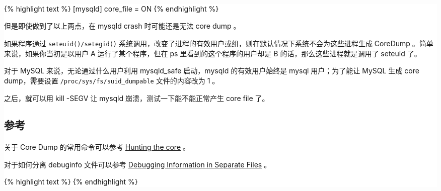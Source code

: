 {% highlight text %}
[mysqld]
core_file = ON
{% endhighlight %}

但是即使做到了以上两点，在 mysqld crash 时可能还是无法 core dump 。

如果程序通过 ```seteuid()/setegid()``` 系统调用，改变了进程的有效用户或组，则在默认情况下系统不会为这些进程生成 CoreDump 。简单来说，如果你当初是以用户 A 运行了某个程序，但在 ps 里看到的这个程序的用户却是 B 的话，那么这些进程就是调用了 seteuid 了。

对于 MySQL 来说，无论通过什么用户利用 mysqld_safe 启动，mysqld 的有效用户始终是 mysql 用户；为了能让 MySQL 生成 core dump，需要设置 ```/proc/sys/fs/suid_dumpable``` 文件的内容改为 1 。



之后，就可以用 kill -SEGV 让 mysqld 崩溃，测试一下能不能正常产生 core file 了。


## 参考

关于 Core Dump 的常用命令可以参考 [Hunting the core](http://www.fromdual.com/hunting-the-core) 。

对于如何分离 debuginfo 文件可以参考 [Debugging Information in Separate Files](https://sourceware.org/gdb/onlinedocs/gdb/Separate-Debug-Files.html) 。




{% highlight text %}
{% endhighlight %}
